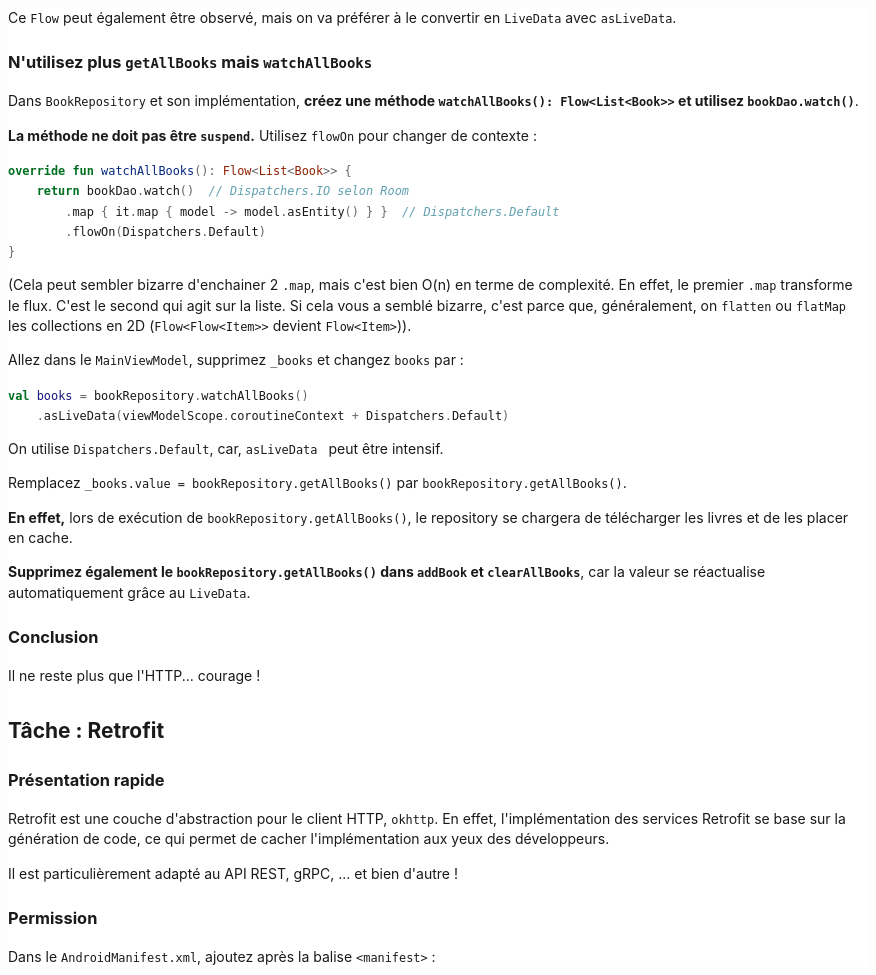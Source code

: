 Ce `Flow` peut également être observé, mais on va préférer à le convertir en `LiveData` avec `asLiveData`.

### N'utilisez plus `getAllBooks` mais `watchAllBooks`

Dans `BookRepository` et son implémentation, **créez une méthode `watchAllBooks(): Flow<List<Book>>` et utilisez `bookDao.watch()`**.

**La méthode ne doit pas être `suspend`.** Utilisez `flowOn` pour changer de contexte :

```kotlin
override fun watchAllBooks(): Flow<List<Book>> {
    return bookDao.watch()  // Dispatchers.IO selon Room
        .map { it.map { model -> model.asEntity() } }  // Dispatchers.Default
        .flowOn(Dispatchers.Default)
}
```

(Cela peut sembler bizarre d'enchainer 2 `.map`, mais c'est bien O(n) en terme de complexité. En effet, le premier `.map` transforme le flux. C'est le second qui agit sur la liste. Si cela vous a semblé bizarre, c'est parce que, généralement, on `flatten` ou `flatMap` les collections en 2D (`Flow<Flow<Item>>` devient `Flow<Item>`)).

Allez dans le `MainViewModel`, supprimez `_books` et changez `books` par :

```kotlin
val books = bookRepository.watchAllBooks()
	.asLiveData(viewModelScope.coroutineContext + Dispatchers.Default)
```

On utilise `Dispatchers.Default`, car, `asLiveData ` peut être intensif.

Remplacez `_books.value = bookRepository.getAllBooks()` par `bookRepository.getAllBooks()`. 

**En effet,** lors de exécution de `bookRepository.getAllBooks()`, le repository se chargera de télécharger les livres et de les placer en cache.

**Supprimez également le `bookRepository.getAllBooks()` dans `addBook` et `clearAllBooks`**, car la valeur se réactualise automatiquement grâce au `LiveData`.

### Conclusion

Il ne reste plus que l'HTTP... courage !

## Tâche : Retrofit

### Présentation rapide

Retrofit est une couche d'abstraction pour le client HTTP, `okhttp`. En effet, l'implémentation des services Retrofit se base sur la génération de code, ce qui permet de cacher l'implémentation aux yeux des développeurs.

Il est particulièrement adapté au API REST, gRPC, ... et bien d'autre !

### Permission

Dans le `AndroidManifest.xml`, ajoutez après la balise `<manifest>` :

